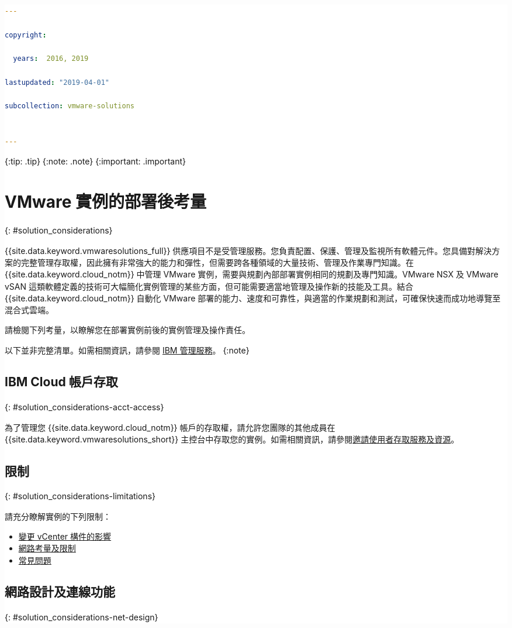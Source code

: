 ```yaml
---

copyright:

  years:  2016, 2019

lastupdated: "2019-04-01"

subcollection: vmware-solutions


---
```


{:tip: .tip}
{:note: .note}
{:important: .important}

# VMware 實例的部署後考量
{: #solution_considerations}

{{site.data.keyword.vmwaresolutions_full}} 供應項目不是受管理服務。您負責配置、保護、管理及監視所有軟體元件。您具備對解決方案的完整管理存取權，因此擁有非常強大的能力和彈性，但需要跨各種領域的大量技術、管理及作業專門知識。在 {{site.data.keyword.cloud_notm}} 中管理 VMware 實例，需要與規劃內部部署實例相同的規劃及專門知識。VMware NSX 及 VMware vSAN 這類軟體定義的技術可大幅簡化實例管理的某些方面，但可能需要適當地管理及操作新的技能及工具。結合 {{site.data.keyword.cloud_notm}} 自動化 VMware 部署的能力、速度和可靠性，與適當的作業規劃和測試，可確保快速而成功地導覽至混合式雲端。

請檢閱下列考量，以瞭解您在部署實例前後的實例管理及操作責任。

以下並非完整清單。如需相關資訊，請參閱 [IBM 管理服務](/docs/services/vmwaresolutions/services?topic=vmware-solutions-managing_imi)。
{:note}

## IBM Cloud 帳戶存取
{: #solution_considerations-acct-access}

為了管理您 {{site.data.keyword.cloud_notm}} 帳戶的存取權，請允許您團隊的其他成員在 {{site.data.keyword.vmwaresolutions_short}} 主控台中存取您的實例。如需相關資訊，請參閱[邀請使用者存取服務及資源](/docs/services/vmwaresolutions/vmonic?topic=vmware-solutions-iamuserinvite)。

## 限制
{: #solution_considerations-limitations}

請充分瞭解實例的下列限制：

- [變更 vCenter 構件的影響](/docs/services/vmwaresolutions/vcenter?topic=vmware-solutions-vcenter_chg_impact)
- [網路考量及限制](/docs/services/vmwaresolutions/vcenter?topic=vmware-solutions-vc_networkingonvcenterserver)
- [常見問題](/docs/services/vmwaresolutions/vmonic?topic=vmware-solutions-faq)

## 網路設計及連線功能
{: #solution_considerations-net-design}
